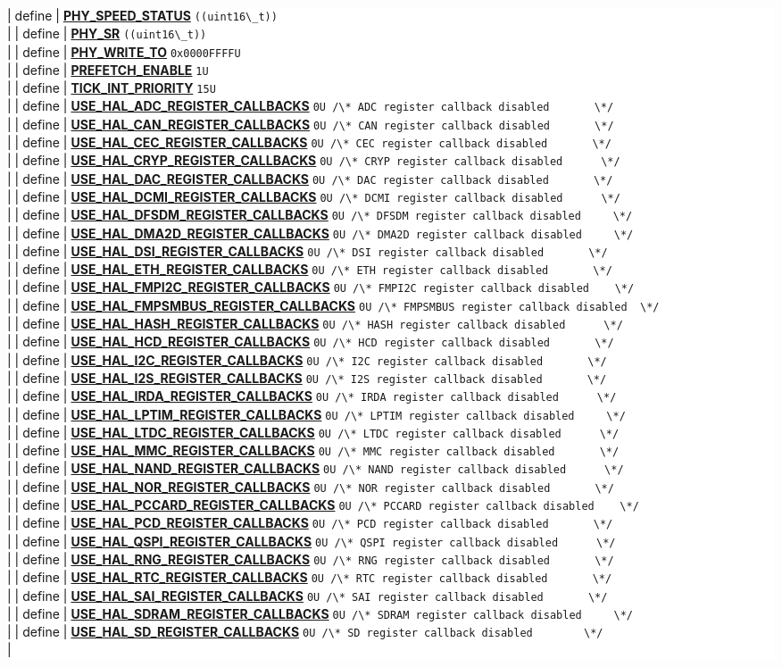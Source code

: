 | define  | [**PHY\_SPEED\_STATUS**](stm32f4xx__hal__conf_8h.md#define-phy_speed_status)  `((uint16\_t))`<br> |
| define  | [**PHY\_SR**](stm32f4xx__hal__conf_8h.md#define-phy_sr)  `((uint16\_t))`<br> |
| define  | [**PHY\_WRITE\_TO**](stm32f4xx__hal__conf_8h.md#define-phy_write_to)  `0x0000FFFFU`<br> |
| define  | [**PREFETCH\_ENABLE**](stm32f4xx__hal__conf_8h.md#define-prefetch_enable)  `1U`<br> |
| define  | [**TICK\_INT\_PRIORITY**](stm32f4xx__hal__conf_8h.md#define-tick_int_priority)  `15U`<br> |
| define  | [**USE\_HAL\_ADC\_REGISTER\_CALLBACKS**](stm32f4xx__hal__conf_8h.md#define-use_hal_adc_register_callbacks)  `0U /\* ADC register callback disabled       \*/`<br> |
| define  | [**USE\_HAL\_CAN\_REGISTER\_CALLBACKS**](stm32f4xx__hal__conf_8h.md#define-use_hal_can_register_callbacks)  `0U /\* CAN register callback disabled       \*/`<br> |
| define  | [**USE\_HAL\_CEC\_REGISTER\_CALLBACKS**](stm32f4xx__hal__conf_8h.md#define-use_hal_cec_register_callbacks)  `0U /\* CEC register callback disabled       \*/`<br> |
| define  | [**USE\_HAL\_CRYP\_REGISTER\_CALLBACKS**](stm32f4xx__hal__conf_8h.md#define-use_hal_cryp_register_callbacks)  `0U /\* CRYP register callback disabled      \*/`<br> |
| define  | [**USE\_HAL\_DAC\_REGISTER\_CALLBACKS**](stm32f4xx__hal__conf_8h.md#define-use_hal_dac_register_callbacks)  `0U /\* DAC register callback disabled       \*/`<br> |
| define  | [**USE\_HAL\_DCMI\_REGISTER\_CALLBACKS**](stm32f4xx__hal__conf_8h.md#define-use_hal_dcmi_register_callbacks)  `0U /\* DCMI register callback disabled      \*/`<br> |
| define  | [**USE\_HAL\_DFSDM\_REGISTER\_CALLBACKS**](stm32f4xx__hal__conf_8h.md#define-use_hal_dfsdm_register_callbacks)  `0U /\* DFSDM register callback disabled     \*/`<br> |
| define  | [**USE\_HAL\_DMA2D\_REGISTER\_CALLBACKS**](stm32f4xx__hal__conf_8h.md#define-use_hal_dma2d_register_callbacks)  `0U /\* DMA2D register callback disabled     \*/`<br> |
| define  | [**USE\_HAL\_DSI\_REGISTER\_CALLBACKS**](stm32f4xx__hal__conf_8h.md#define-use_hal_dsi_register_callbacks)  `0U /\* DSI register callback disabled       \*/`<br> |
| define  | [**USE\_HAL\_ETH\_REGISTER\_CALLBACKS**](stm32f4xx__hal__conf_8h.md#define-use_hal_eth_register_callbacks)  `0U /\* ETH register callback disabled       \*/`<br> |
| define  | [**USE\_HAL\_FMPI2C\_REGISTER\_CALLBACKS**](stm32f4xx__hal__conf_8h.md#define-use_hal_fmpi2c_register_callbacks)  `0U /\* FMPI2C register callback disabled    \*/`<br> |
| define  | [**USE\_HAL\_FMPSMBUS\_REGISTER\_CALLBACKS**](stm32f4xx__hal__conf_8h.md#define-use_hal_fmpsmbus_register_callbacks)  `0U /\* FMPSMBUS register callback disabled  \*/`<br> |
| define  | [**USE\_HAL\_HASH\_REGISTER\_CALLBACKS**](stm32f4xx__hal__conf_8h.md#define-use_hal_hash_register_callbacks)  `0U /\* HASH register callback disabled      \*/`<br> |
| define  | [**USE\_HAL\_HCD\_REGISTER\_CALLBACKS**](stm32f4xx__hal__conf_8h.md#define-use_hal_hcd_register_callbacks)  `0U /\* HCD register callback disabled       \*/`<br> |
| define  | [**USE\_HAL\_I2C\_REGISTER\_CALLBACKS**](stm32f4xx__hal__conf_8h.md#define-use_hal_i2c_register_callbacks)  `0U /\* I2C register callback disabled       \*/`<br> |
| define  | [**USE\_HAL\_I2S\_REGISTER\_CALLBACKS**](stm32f4xx__hal__conf_8h.md#define-use_hal_i2s_register_callbacks)  `0U /\* I2S register callback disabled       \*/`<br> |
| define  | [**USE\_HAL\_IRDA\_REGISTER\_CALLBACKS**](stm32f4xx__hal__conf_8h.md#define-use_hal_irda_register_callbacks)  `0U /\* IRDA register callback disabled      \*/`<br> |
| define  | [**USE\_HAL\_LPTIM\_REGISTER\_CALLBACKS**](stm32f4xx__hal__conf_8h.md#define-use_hal_lptim_register_callbacks)  `0U /\* LPTIM register callback disabled     \*/`<br> |
| define  | [**USE\_HAL\_LTDC\_REGISTER\_CALLBACKS**](stm32f4xx__hal__conf_8h.md#define-use_hal_ltdc_register_callbacks)  `0U /\* LTDC register callback disabled      \*/`<br> |
| define  | [**USE\_HAL\_MMC\_REGISTER\_CALLBACKS**](stm32f4xx__hal__conf_8h.md#define-use_hal_mmc_register_callbacks)  `0U /\* MMC register callback disabled       \*/`<br> |
| define  | [**USE\_HAL\_NAND\_REGISTER\_CALLBACKS**](stm32f4xx__hal__conf_8h.md#define-use_hal_nand_register_callbacks)  `0U /\* NAND register callback disabled      \*/`<br> |
| define  | [**USE\_HAL\_NOR\_REGISTER\_CALLBACKS**](stm32f4xx__hal__conf_8h.md#define-use_hal_nor_register_callbacks)  `0U /\* NOR register callback disabled       \*/`<br> |
| define  | [**USE\_HAL\_PCCARD\_REGISTER\_CALLBACKS**](stm32f4xx__hal__conf_8h.md#define-use_hal_pccard_register_callbacks)  `0U /\* PCCARD register callback disabled    \*/`<br> |
| define  | [**USE\_HAL\_PCD\_REGISTER\_CALLBACKS**](stm32f4xx__hal__conf_8h.md#define-use_hal_pcd_register_callbacks)  `0U /\* PCD register callback disabled       \*/`<br> |
| define  | [**USE\_HAL\_QSPI\_REGISTER\_CALLBACKS**](stm32f4xx__hal__conf_8h.md#define-use_hal_qspi_register_callbacks)  `0U /\* QSPI register callback disabled      \*/`<br> |
| define  | [**USE\_HAL\_RNG\_REGISTER\_CALLBACKS**](stm32f4xx__hal__conf_8h.md#define-use_hal_rng_register_callbacks)  `0U /\* RNG register callback disabled       \*/`<br> |
| define  | [**USE\_HAL\_RTC\_REGISTER\_CALLBACKS**](stm32f4xx__hal__conf_8h.md#define-use_hal_rtc_register_callbacks)  `0U /\* RTC register callback disabled       \*/`<br> |
| define  | [**USE\_HAL\_SAI\_REGISTER\_CALLBACKS**](stm32f4xx__hal__conf_8h.md#define-use_hal_sai_register_callbacks)  `0U /\* SAI register callback disabled       \*/`<br> |
| define  | [**USE\_HAL\_SDRAM\_REGISTER\_CALLBACKS**](stm32f4xx__hal__conf_8h.md#define-use_hal_sdram_register_callbacks)  `0U /\* SDRAM register callback disabled     \*/`<br> |
| define  | [**USE\_HAL\_SD\_REGISTER\_CALLBACKS**](stm32f4xx__hal__conf_8h.md#define-use_hal_sd_register_callbacks)  `0U /\* SD register callback disabled        \*/`<br> |